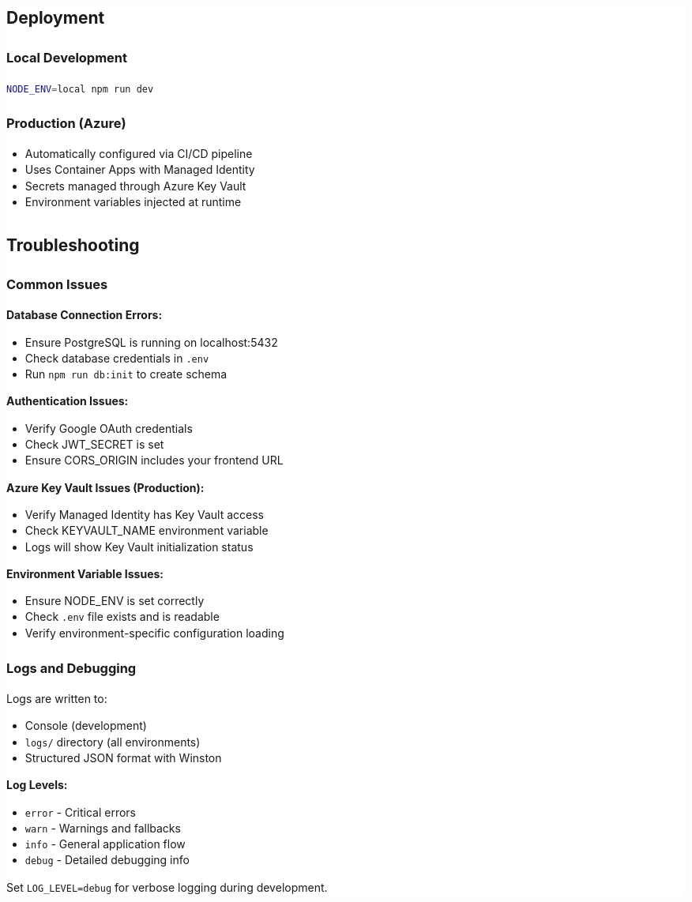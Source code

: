 ## Deployment

### Local Development
```bash
NODE_ENV=local npm run dev
```

### Production (Azure)
- Automatically configured via CI/CD pipeline
- Uses Container Apps with Managed Identity
- Secrets managed through Azure Key Vault
- Environment variables injected at runtime

## Troubleshooting

### Common Issues

**Database Connection Errors:**
- Ensure PostgreSQL is running on localhost:5432
- Check database credentials in `.env`
- Run `npm run db:init` to create schema

**Authentication Issues:**
- Verify Google OAuth credentials
- Check JWT_SECRET is set
- Ensure CORS_ORIGIN includes your frontend URL

**Azure Key Vault Issues (Production):**
- Verify Managed Identity has Key Vault access
- Check KEYVAULT_NAME environment variable
- Logs will show Key Vault initialization status

**Environment Variable Issues:**
- Ensure NODE_ENV is set correctly
- Check `.env` file exists and is readable
- Verify environment-specific configuration loading

### Logs and Debugging

Logs are written to:
- Console (development)
- `logs/` directory (all environments)
- Structured JSON format with Winston

**Log Levels:**
- `error` - Critical errors
- `warn` - Warnings and fallbacks
- `info` - General application flow
- `debug` - Detailed debugging info

Set `LOG_LEVEL=debug` for verbose logging during development.

